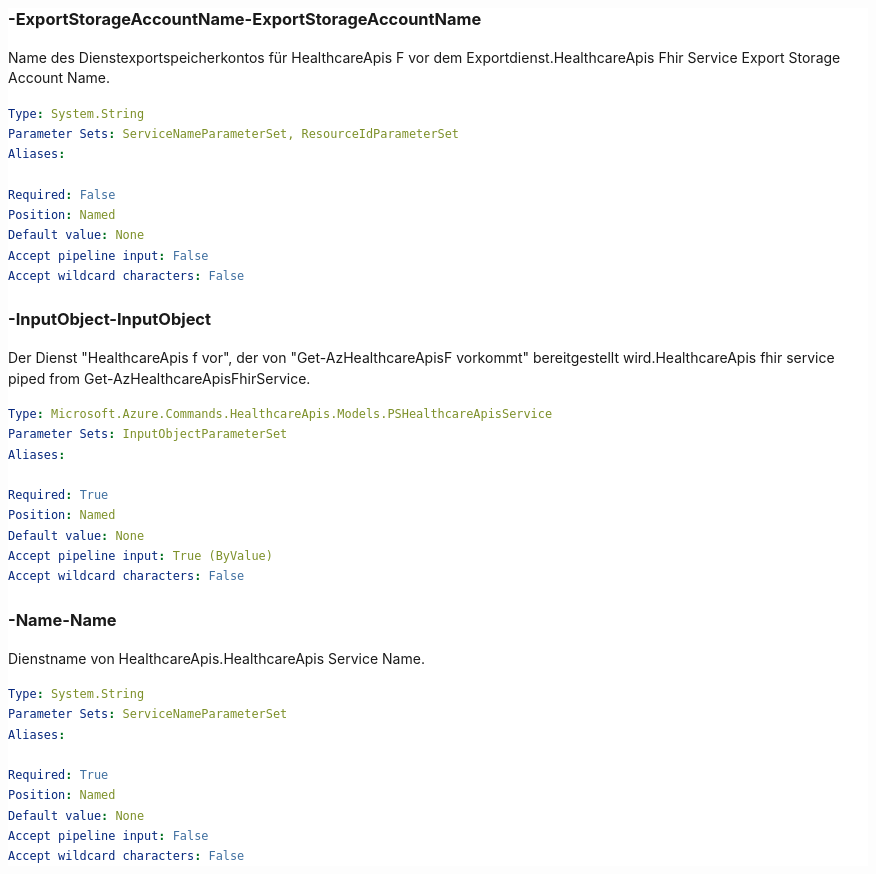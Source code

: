 ### <span data-ttu-id="256a2-154">-ExportStorageAccountName</span><span class="sxs-lookup"><span data-stu-id="256a2-154">-ExportStorageAccountName</span></span>
<span data-ttu-id="256a2-155">Name des Dienstexportspeicherkontos für HealthcareApis F vor dem Exportdienst.</span><span class="sxs-lookup"><span data-stu-id="256a2-155">HealthcareApis Fhir Service Export Storage Account Name.</span></span>

```yaml
Type: System.String
Parameter Sets: ServiceNameParameterSet, ResourceIdParameterSet
Aliases:

Required: False
Position: Named
Default value: None
Accept pipeline input: False
Accept wildcard characters: False
```

### <span data-ttu-id="256a2-156">-InputObject</span><span class="sxs-lookup"><span data-stu-id="256a2-156">-InputObject</span></span>
<span data-ttu-id="256a2-157">Der Dienst "HealthcareApis f vor", der von "Get-AzHealthcareApisF vorkommt" bereitgestellt wird.</span><span class="sxs-lookup"><span data-stu-id="256a2-157">HealthcareApis fhir service piped from Get-AzHealthcareApisFhirService.</span></span>

```yaml
Type: Microsoft.Azure.Commands.HealthcareApis.Models.PSHealthcareApisService
Parameter Sets: InputObjectParameterSet
Aliases:

Required: True
Position: Named
Default value: None
Accept pipeline input: True (ByValue)
Accept wildcard characters: False
```

### <span data-ttu-id="256a2-158">-Name</span><span class="sxs-lookup"><span data-stu-id="256a2-158">-Name</span></span>
<span data-ttu-id="256a2-159">Dienstname von HealthcareApis.</span><span class="sxs-lookup"><span data-stu-id="256a2-159">HealthcareApis Service Name.</span></span>

```yaml
Type: System.String
Parameter Sets: ServiceNameParameterSet
Aliases:

Required: True
Position: Named
Default value: None
Accept pipeline input: False
Accept wildcard characters: False
```
